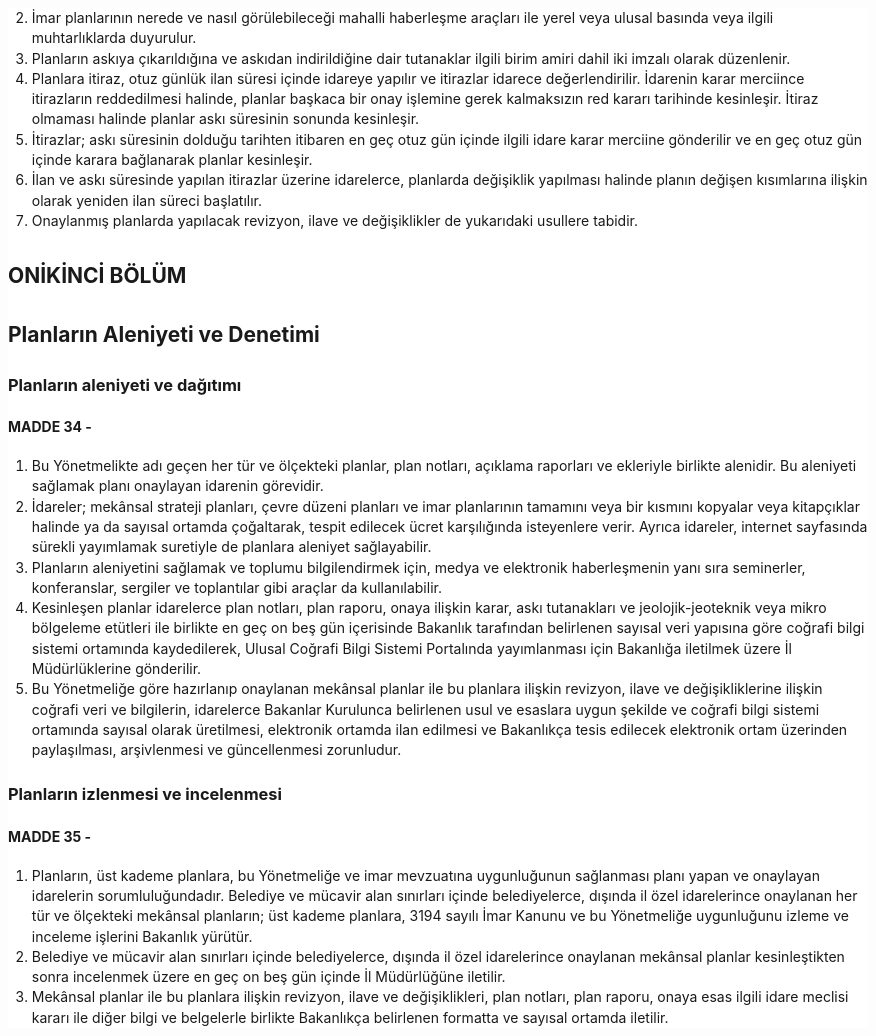 2. İmar planlarının nerede ve nasıl görülebileceği mahalli haberleşme araçları ile yerel veya ulusal basında veya ilgili muhtarlıklarda duyurulur.
3. Planların askıya çıkarıldığına ve askıdan indirildiğine dair tutanaklar ilgili birim amiri dahil iki imzalı olarak düzenlenir.
4. Planlara itiraz, otuz günlük ilan süresi içinde idareye yapılır ve itirazlar idarece değerlendirilir. İdarenin karar merciince itirazların reddedilmesi halinde, planlar başkaca bir onay işlemine gerek kalmaksızın red kararı tarihinde kesinleşir. İtiraz olmaması halinde planlar askı süresinin sonunda kesinleşir.
5. İtirazlar; askı süresinin dolduğu tarihten itibaren en geç otuz gün içinde ilgili idare karar merciine gönderilir ve en geç otuz gün içinde karara bağlanarak planlar kesinleşir.
6. İlan ve askı süresinde yapılan itirazlar üzerine idarelerce, planlarda değişiklik yapılması halinde planın değişen kısımlarına ilişkin olarak yeniden ilan süreci başlatılır.
7. Onaylanmış planlarda yapılacak revizyon, ilave ve değişiklikler de yukarıdaki usullere tabidir.

## **ONİKİNCİ BÖLÜM**
## **Planların Aleniyeti ve Denetimi**
### **Planların aleniyeti ve dağıtımı**
#### **MADDE 34 -**
1. Bu Yönetmelikte adı geçen her tür ve ölçekteki planlar, plan notları, açıklama raporları ve ekleriyle birlikte alenidir. Bu aleniyeti sağlamak planı onaylayan idarenin görevidir.
2. İdareler; mekânsal strateji planları, çevre düzeni planları ve imar planlarının tamamını veya bir kısmını kopyalar veya kitapçıklar halinde ya da sayısal ortamda çoğaltarak, tespit edilecek ücret karşılığında isteyenlere verir. Ayrıca idareler, internet sayfasında sürekli yayımlamak suretiyle de planlara aleniyet sağlayabilir.
3. Planların aleniyetini sağlamak ve toplumu bilgilendirmek için, medya ve elektronik haberleşmenin yanı sıra seminerler, konferanslar, sergiler ve toplantılar gibi araçlar da kullanılabilir.
4. Kesinleşen planlar idarelerce plan notları, plan raporu, onaya ilişkin karar, askı tutanakları ve jeolojik-jeoteknik veya mikro bölgeleme etütleri ile birlikte en geç on beş gün içerisinde Bakanlık tarafından belirlenen sayısal veri yapısına göre coğrafi bilgi sistemi ortamında kaydedilerek, Ulusal Coğrafi Bilgi Sistemi Portalında yayımlanması için Bakanlığa iletilmek üzere İl Müdürlüklerine gönderilir.
5. Bu Yönetmeliğe göre hazırlanıp onaylanan mekânsal planlar ile bu planlara ilişkin revizyon, ilave ve değişikliklerine ilişkin coğrafi veri ve bilgilerin, idarelerce Bakanlar Kurulunca belirlenen usul ve esaslara uygun şekilde ve coğrafi bilgi sistemi ortamında sayısal olarak üretilmesi, elektronik ortamda ilan edilmesi ve Bakanlıkça tesis edilecek elektronik ortam üzerinden paylaşılması, arşivlenmesi ve güncellenmesi zorunludur.
### **Planların izlenmesi ve incelenmesi**
#### **MADDE 35 -**
1. Planların, üst kademe planlara, bu Yönetmeliğe ve imar mevzuatına uygunluğunun sağlanması planı yapan ve onaylayan idarelerin sorumluluğundadır. Belediye ve mücavir alan sınırları içinde belediyelerce, dışında il özel idarelerince onaylanan her tür ve ölçekteki mekânsal planların; üst kademe planlara, 3194 sayılı İmar Kanunu ve bu Yönetmeliğe uygunluğunu izleme ve inceleme işlerini Bakanlık yürütür.
2. Belediye ve mücavir alan sınırları içinde belediyelerce, dışında il özel idarelerince onaylanan mekânsal planlar kesinleştikten sonra incelenmek üzere en geç on beş gün içinde İl Müdürlüğüne iletilir.
3. Mekânsal planlar ile bu planlara ilişkin revizyon, ilave ve değişiklikleri, plan notları, plan raporu, onaya esas ilgili idare meclisi kararı ile diğer bilgi ve belgelerle birlikte Bakanlıkça belirlenen formatta ve sayısal ortamda iletilir.
